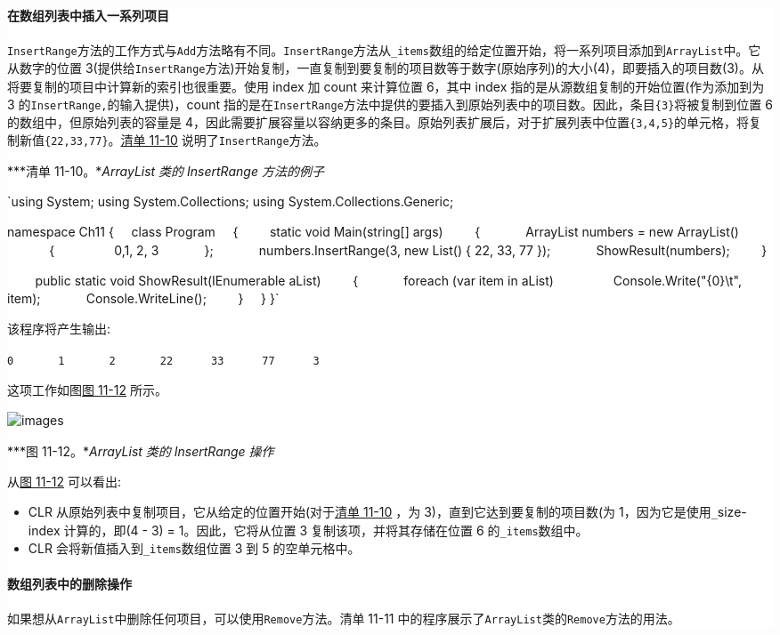 #### 在数组列表中插入一系列项目

`InsertRange`方法的工作方式与`Add`方法略有不同。`InsertRange`方法从`_items`数组的给定位置开始，将一系列项目添加到`ArrayList`中。它从数字的位置 3(提供给`InsertRange`方法)开始复制，一直复制到要复制的项目数等于数字(原始序列)的大小(4)，即要插入的项目数(3)。从将要复制的项目中计算新的索引也很重要。使用 index 加 count 来计算位置 6，其中 index 指的是从源数组复制的开始位置(作为添加到为 3 的`InsertRange,`的输入提供)，count 指的是在`InsertRange`方法中提供的要插入到原始列表中的项目数。因此，条目`{3}`将被复制到位置 6 的数组中，但原始列表的容量是 4，因此需要扩展容量以容纳更多的条目。原始列表扩展后，对于扩展列表中位置`{3,4,5}`的单元格，将复制新值`{22,33,77}`。[清单 11-10](#list_11_10) 说明了`InsertRange`方法。

***清单 11-10。**ArrayList 类的 InsertRange 方法的例子*

`using System;
using System.Collections;
using System.Collections.Generic;

namespace Ch11
{
    class Program
    {
        static void Main(string[] args)
        {
            ArrayList numbers = new ArrayList()
            {
                0,1, 2, 3
            };
            numbers.InsertRange(3, new List<int>() { 22, 33, 77 });
            ShowResult(numbers);
        }

        public static void ShowResult(IEnumerable aList)
        {
            foreach (var item in aList)
                Console.Write("{0}\t", item);
            Console.WriteLine();
        }
    }
}`

该程序将产生输出:

`0       1       2       22      33      77      3`

这项工作如图[图 11-12](#fig_11_12) 所示。

![images](images/9781430248606_Fig11-12.jpg)

***图 11-12。**ArrayList 类的 InsertRange 操作*

从[图 11-12](#fig_11_12) 可以看出:

*   CLR 从原始列表中复制项目，它从给定的位置开始(对于[清单 11-10](#list_11_10) ，为 3)，直到它达到要复制的项目数(为 1，因为它是使用`_`size-index 计算的，即(4 - 3) = 1。因此，它将从位置 3 复制该项，并将其存储在位置 6 的`_items`数组中。
*   CLR 会将新值插入到`_items`数组位置 3 到 5 的空单元格中。

#### 数组列表中的删除操作

如果想从`ArrayList`中删除任何项目，可以使用`Remove`方法。清单 11-11 中的程序展示了`ArrayList`类的`Remove`方法的用法。
